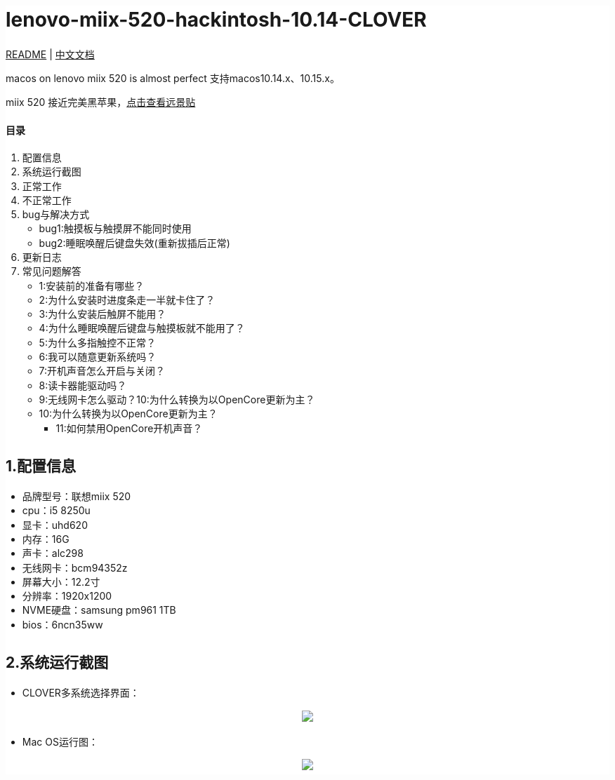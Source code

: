 # lenovo-miix-520-hackintosh-10.14-CLOVER
[README](README.md) | [中文文档](README_zh.md)

macos on lenovo miix 520 is almost perfect
支持macos10.14.x、10.15.x。

miix 520 接近完美黑苹果，[点击查看远景贴](http://bbs.pcbeta.com/viewthread-1795824-1-1.html)

#### 目录

1. 配置信息
2. 系统运行截图
3. 正常工作
4. 不正常工作
5. bug与解决方式
	- bug1:触摸板与触摸屏不能同时使用
	- bug2:睡眠唤醒后键盘失效(重新拔插后正常)
6. 更新日志
7. 常见问题解答
	- 1:安装前的准备有哪些？
	- 2:为什么安装时进度条走一半就卡住了？
	- 3:为什么安装后触屏不能用？
	- 4:为什么睡眠唤醒后键盘与触摸板就不能用了？
	- 5:为什么多指触控不正常？
	- 6:我可以随意更新系统吗？
	- 7:开机声音怎么开启与关闭？
	- 8:读卡器能驱动吗？
	- 9:无线网卡怎么驱动？10:为什么转换为以OpenCore更新为主？
	- 10:为什么转换为以OpenCore更新为主？
        - 11:如何禁用OpenCore开机声音？

## 1.配置信息

- 品牌型号：联想miix 520
- cpu：i5 8250u 
- 显卡：uhd620
- 内存：16G
- 声卡：alc298
- 无线网卡：bcm94352z
- 屏幕大小：12.2寸
- 分辨率：1920x1200
- NVME硬盘：samsung pm961 1TB
- bios：6ncn35ww

## 2.系统运行截图

- CLOVER多系统选择界面：
<div align=center><img src="https://raw.githubusercontent.com/acai66/lenovo-miix-520-hackintosh-CLOVER/master/Resource/images/clover.png" width="95%" /></div>

- Mac OS运行图：
<div align=center><img src="https://raw.githubusercontent.com/acai66/lenovo-miix-520-hackintosh-CLOVER/master/Resource/images/about.png" width="95%" /></div>
